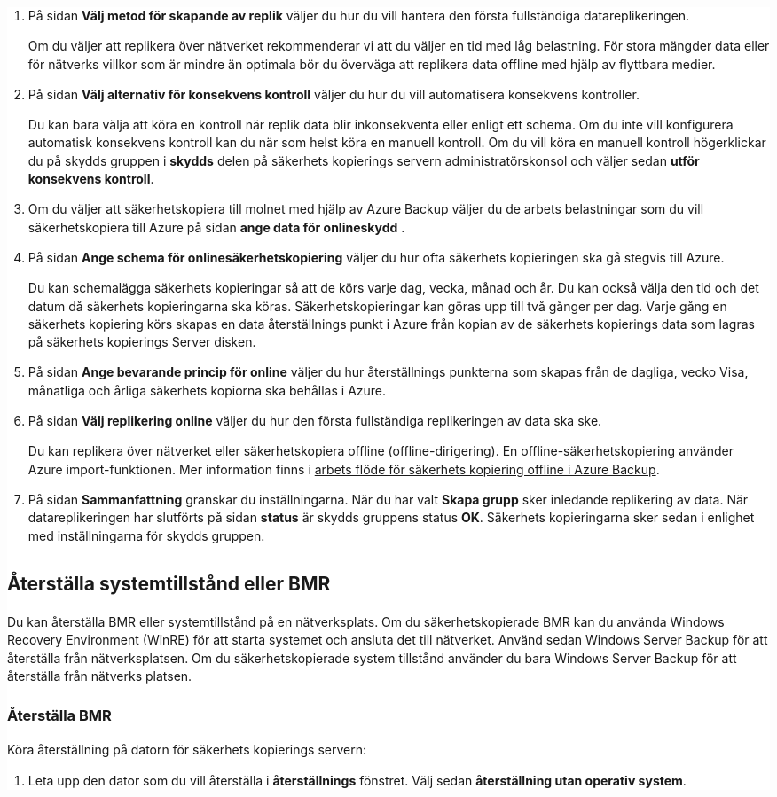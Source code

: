 1. På sidan **Välj metod för skapande av replik** väljer du hur du vill hantera den första fullständiga datareplikeringen.

    Om du väljer att replikera över nätverket rekommenderar vi att du väljer en tid med låg belastning. För stora mängder data eller för nätverks villkor som är mindre än optimala bör du överväga att replikera data offline med hjälp av flyttbara medier.

1. På sidan **Välj alternativ för konsekvens kontroll** väljer du hur du vill automatisera konsekvens kontroller.

    Du kan bara välja att köra en kontroll när replik data blir inkonsekventa eller enligt ett schema. Om du inte vill konfigurera automatisk konsekvens kontroll kan du när som helst köra en manuell kontroll. Om du vill köra en manuell kontroll högerklickar du på skydds gruppen i **skydds** delen på säkerhets kopierings servern administratörskonsol och väljer sedan **utför konsekvens kontroll**.

1. Om du väljer att säkerhetskopiera till molnet med hjälp av Azure Backup väljer du de arbets belastningar som du vill säkerhetskopiera till Azure på sidan **ange data för onlineskydd** .

1. På sidan **Ange schema för onlinesäkerhetskopiering** väljer du hur ofta säkerhets kopieringen ska gå stegvis till Azure.

    Du kan schemalägga säkerhets kopieringar så att de körs varje dag, vecka, månad och år. Du kan också välja den tid och det datum då säkerhets kopieringarna ska köras. Säkerhetskopieringar kan göras upp till två gånger per dag. Varje gång en säkerhets kopiering körs skapas en data återställnings punkt i Azure från kopian av de säkerhets kopierings data som lagras på säkerhets kopierings Server disken.

1. På sidan **Ange bevarande princip för online** väljer du hur återställnings punkterna som skapas från de dagliga, vecko Visa, månatliga och årliga säkerhets kopiorna ska behållas i Azure.

1. På sidan **Välj replikering online** väljer du hur den första fullständiga replikeringen av data ska ske.

    Du kan replikera över nätverket eller säkerhetskopiera offline (offline-dirigering). En offline-säkerhetskopiering använder Azure import-funktionen. Mer information finns i [arbets flöde för säkerhets kopiering offline i Azure Backup](offline-backup-azure-data-box.md).

1. På sidan  **Sammanfattning** granskar du inställningarna. När du har valt **Skapa grupp** sker inledande replikering av data. När datareplikeringen har slutförts på sidan **status** är skydds gruppens status **OK**. Säkerhets kopieringarna sker sedan i enlighet med inställningarna för skydds gruppen.

## <a name="recover-system-state-or-bmr"></a>Återställa systemtillstånd eller BMR

Du kan återställa BMR eller systemtillstånd på en nätverksplats. Om du säkerhetskopierade BMR kan du använda Windows Recovery Environment (WinRE) för att starta systemet och ansluta det till nätverket. Använd sedan Windows Server Backup för att återställa från nätverksplatsen. Om du säkerhetskopierade system tillstånd använder du bara Windows Server Backup för att återställa från nätverks platsen.

### <a name="restore-bmr"></a>Återställa BMR

Köra återställning på datorn för säkerhets kopierings servern:

1. Leta upp den dator som du vill återställa i **återställnings** fönstret. Välj sedan **återställning utan operativ system**.
